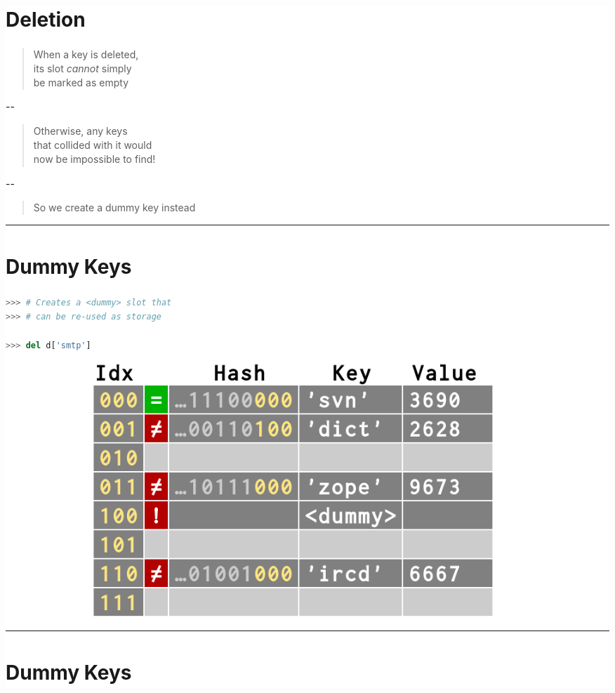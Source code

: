 
# Deletion

> When a key is deleted,  
> its slot *cannot* simply  
> be marked as empty

--

> Otherwise, any keys  
> that collided with it would  
> now be impossible to find!

--

> So we create a dummy key instead

---

# Dummy Keys

```python
>>> # Creates a <dummy> slot that
>>> # can be re-used as storage

>>> del d['smtp']

```

![](figures/collide5h.png)

---

# Dummy Keys
